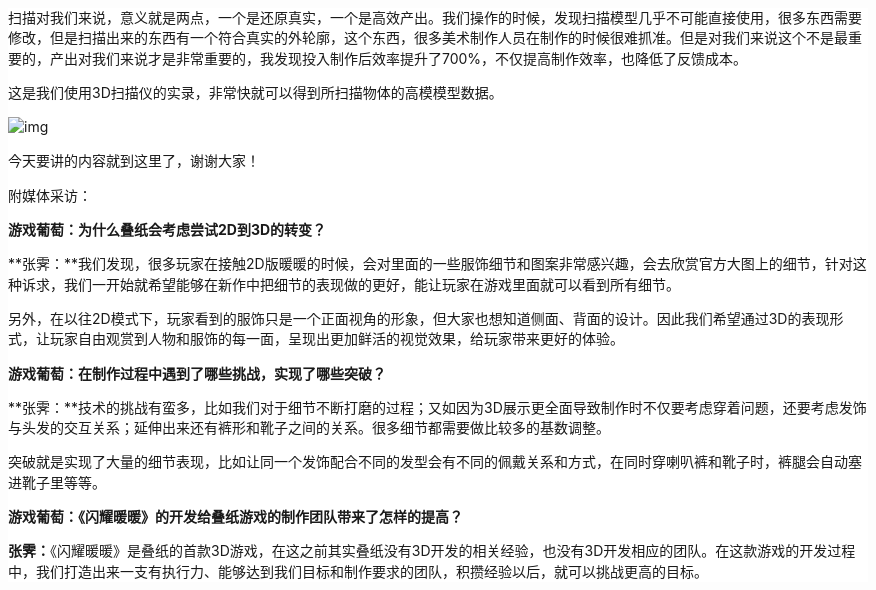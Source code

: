 

扫描对我们来说，意义就是两点，一个是还原真实，一个是高效产出。我们操作的时候，发现扫描模型几乎不可能直接使用，很多东西需要修改，但是扫描出来的东西有一个符合真实的外轮廓，这个东西，很多美术制作人员在制作的时候很难抓准。但是对我们来说这个不是最重要的，产出对我们来说才是非常重要的，我发现投入制作后效率提升了700%，不仅提高制作效率，也降低了反馈成本。





这是我们使用3D扫描仪的实录，非常快就可以得到所扫描物体的高模模型数据。




![img](D:/ProgramFiles/Typora/data:image/gif;base64,iVBORw0KGgoAAAANSUhEUgAAAAEAAAABCAYAAAAfFcSJAAAADUlEQVQImWNgYGBgAAAABQABh6FO1AAAAABJRU5ErkJggg==)



今天要讲的内容就到这里了，谢谢大家！



附媒体采访：



**游戏葡萄：为什么叠纸会考虑尝试2D到3D的转变？**



**张霁：**我们发现，很多玩家在接触2D版暖暖的时候，会对里面的一些服饰细节和图案非常感兴趣，会去欣赏官方大图上的细节，针对这种诉求，我们一开始就希望能够在新作中把细节的表现做的更好，能让玩家在游戏里面就可以看到所有细节。



另外，在以往2D模式下，玩家看到的服饰只是一个正面视角的形象，但大家也想知道侧面、背面的设计。因此我们希望通过3D的表现形式，让玩家自由观赏到人物和服饰的每一面，呈现出更加鲜活的视觉效果，给玩家带来更好的体验。



**游戏葡萄：在制作过程中遇到了哪些挑战，实现了哪些突破？**



**张霁：**技术的挑战有蛮多，比如我们对于细节不断打磨的过程；又如因为3D展示更全面导致制作时不仅要考虑穿着问题，还要考虑发饰与头发的交互关系；延伸出来还有裤形和靴子之间的关系。很多细节都需要做比较多的基数调整。



突破就是实现了大量的细节表现，比如让同一个发饰配合不同的发型会有不同的佩戴关系和方式，在同时穿喇叭裤和靴子时，裤腿会自动塞进靴子里等等。



**游戏葡萄：《闪耀暖暖》的开发给叠纸游戏的制作团队带来了怎样的提高？**



**张霁：**《闪耀暖暖》是叠纸的首款3D游戏，在这之前其实叠纸没有3D开发的相关经验，也没有3D开发相应的团队。在这款游戏的开发过程中，我们打造出来一支有执行力、能够达到我们目标和制作要求的团队，积攒经验以后，就可以挑战更高的目标。
